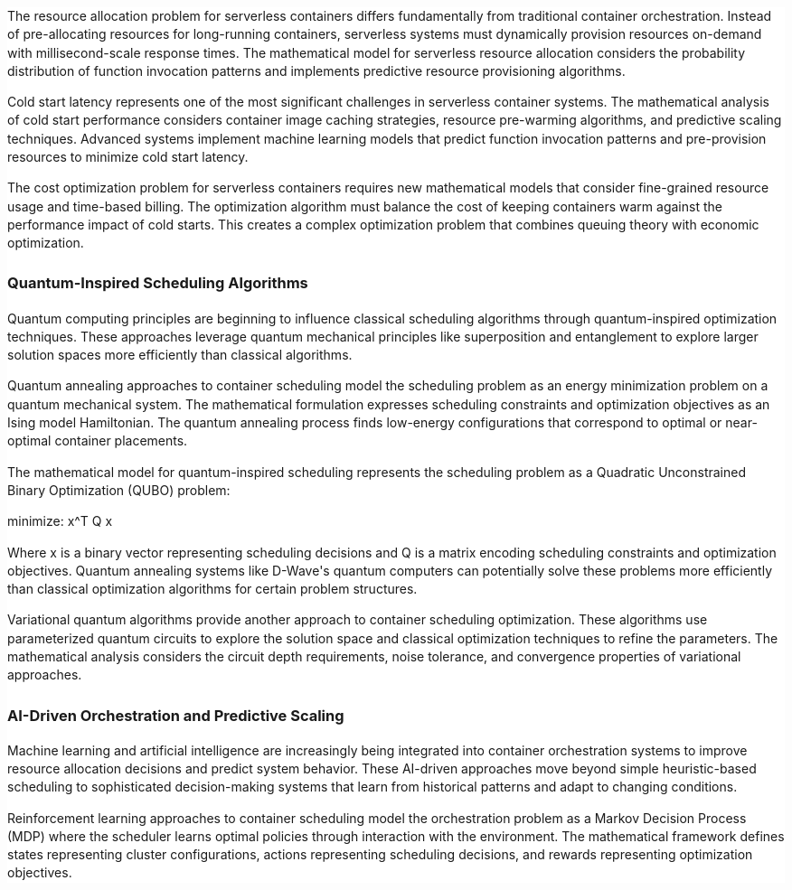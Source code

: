 The resource allocation problem for serverless containers differs fundamentally from traditional container orchestration. Instead of pre-allocating resources for long-running containers, serverless systems must dynamically provision resources on-demand with millisecond-scale response times. The mathematical model for serverless resource allocation considers the probability distribution of function invocation patterns and implements predictive resource provisioning algorithms.

Cold start latency represents one of the most significant challenges in serverless container systems. The mathematical analysis of cold start performance considers container image caching strategies, resource pre-warming algorithms, and predictive scaling techniques. Advanced systems implement machine learning models that predict function invocation patterns and pre-provision resources to minimize cold start latency.

The cost optimization problem for serverless containers requires new mathematical models that consider fine-grained resource usage and time-based billing. The optimization algorithm must balance the cost of keeping containers warm against the performance impact of cold starts. This creates a complex optimization problem that combines queuing theory with economic optimization.

### Quantum-Inspired Scheduling Algorithms

Quantum computing principles are beginning to influence classical scheduling algorithms through quantum-inspired optimization techniques. These approaches leverage quantum mechanical principles like superposition and entanglement to explore larger solution spaces more efficiently than classical algorithms.

Quantum annealing approaches to container scheduling model the scheduling problem as an energy minimization problem on a quantum mechanical system. The mathematical formulation expresses scheduling constraints and optimization objectives as an Ising model Hamiltonian. The quantum annealing process finds low-energy configurations that correspond to optimal or near-optimal container placements.

The mathematical model for quantum-inspired scheduling represents the scheduling problem as a Quadratic Unconstrained Binary Optimization (QUBO) problem:

minimize: x^T Q x

Where x is a binary vector representing scheduling decisions and Q is a matrix encoding scheduling constraints and optimization objectives. Quantum annealing systems like D-Wave's quantum computers can potentially solve these problems more efficiently than classical optimization algorithms for certain problem structures.

Variational quantum algorithms provide another approach to container scheduling optimization. These algorithms use parameterized quantum circuits to explore the solution space and classical optimization techniques to refine the parameters. The mathematical analysis considers the circuit depth requirements, noise tolerance, and convergence properties of variational approaches.

### AI-Driven Orchestration and Predictive Scaling

Machine learning and artificial intelligence are increasingly being integrated into container orchestration systems to improve resource allocation decisions and predict system behavior. These AI-driven approaches move beyond simple heuristic-based scheduling to sophisticated decision-making systems that learn from historical patterns and adapt to changing conditions.

Reinforcement learning approaches to container scheduling model the orchestration problem as a Markov Decision Process (MDP) where the scheduler learns optimal policies through interaction with the environment. The mathematical framework defines states representing cluster configurations, actions representing scheduling decisions, and rewards representing optimization objectives.
